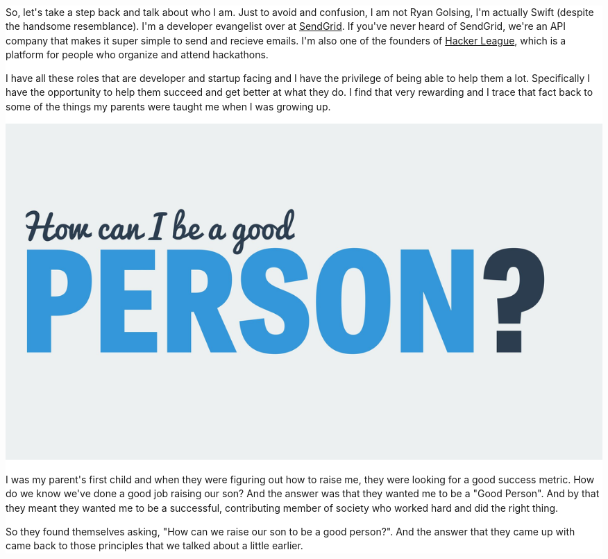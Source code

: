 So, let's take a step back and talk about who I am.  Just to avoid and
confusion, I am not Ryan Golsing, I'm actually Swift (despite the handsome
resemblance).  I'm a developer evangelist over at
[SendGrid](http://sendgrid.com).  If you've never heard of SendGrid, we're an
API company that makes it super simple to send and recieve emails.  I'm also one
of the founders of [Hacker League](http://hackerleague.org), which is a platform
for people who organize and attend hackathons.

I have all these roles that are developer and startup facing and I have the
privilege of being able to help them a lot.  Specifically I have the opportunity
to help them succeed and get better at what they do.  I find that very rewarding
and I trace that fact back to some of the things my parents were taught me when
I was growing up.

![Slide](/img/principle-philosophy/page0009.jpg)

I was my parent's first child and when they were figuring out how to raise me,
they were looking for a good success metric.  How do we know we've done a good
job raising our son?  And the answer was that they wanted me to be a "Good
Person".  And by that they meant they wanted me to be a successful, contributing
member of society who worked hard and did the right thing.

So they found themselves asking, "How can we raise our son to be a good
person?".  And the answer that they came up with came back to those principles
that we talked about a little earlier.
